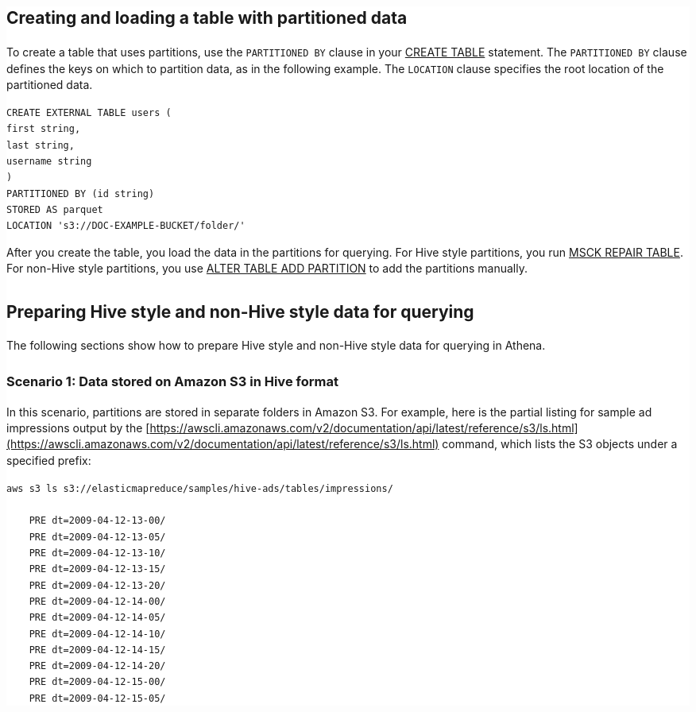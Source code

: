 ## Creating and loading a table with partitioned data<a name="partitions-creating-loading"></a>

To create a table that uses partitions, use the `PARTITIONED BY` clause in your [CREATE TABLE](create-table.md) statement\. The `PARTITIONED BY` clause defines the keys on which to partition data, as in the following example\. The `LOCATION` clause specifies the root location of the partitioned data\.

```
CREATE EXTERNAL TABLE users (
first string,
last string,
username string
)
PARTITIONED BY (id string)
STORED AS parquet
LOCATION 's3://DOC-EXAMPLE-BUCKET/folder/'
```

After you create the table, you load the data in the partitions for querying\. For Hive style partitions, you run [MSCK REPAIR TABLE](msck-repair-table.md)\. For non\-Hive style partitions, you use [ALTER TABLE ADD PARTITION](alter-table-add-partition.md) to add the partitions manually\.

## Preparing Hive style and non\-Hive style data for querying<a name="partitions-preparing-data"></a>

The following sections show how to prepare Hive style and non\-Hive style data for querying in Athena\.

### Scenario 1: Data stored on Amazon S3 in Hive format<a name="scenario-1-data-already-partitioned-and-stored-on-s3-in-hive-format"></a>

In this scenario, partitions are stored in separate folders in Amazon S3\. For example, here is the partial listing for sample ad impressions output by the [https://awscli.amazonaws.com/v2/documentation/api/latest/reference/s3/ls.html](https://awscli.amazonaws.com/v2/documentation/api/latest/reference/s3/ls.html) command, which lists the S3 objects under a specified prefix:

```
aws s3 ls s3://elasticmapreduce/samples/hive-ads/tables/impressions/

    PRE dt=2009-04-12-13-00/
    PRE dt=2009-04-12-13-05/
    PRE dt=2009-04-12-13-10/
    PRE dt=2009-04-12-13-15/
    PRE dt=2009-04-12-13-20/
    PRE dt=2009-04-12-14-00/
    PRE dt=2009-04-12-14-05/
    PRE dt=2009-04-12-14-10/
    PRE dt=2009-04-12-14-15/
    PRE dt=2009-04-12-14-20/
    PRE dt=2009-04-12-15-00/
    PRE dt=2009-04-12-15-05/
```
